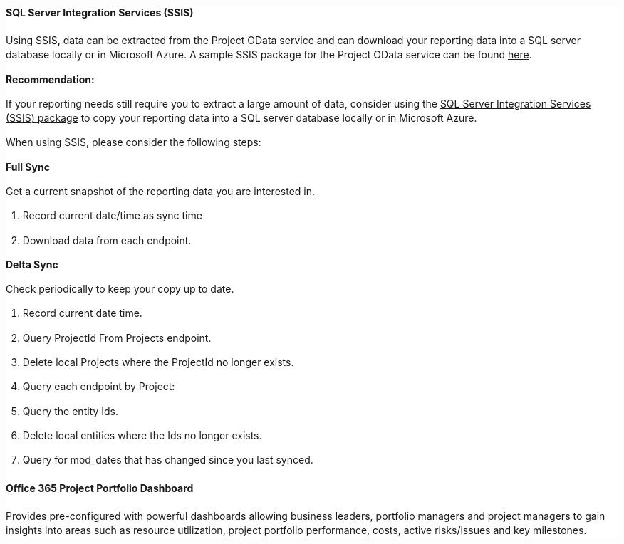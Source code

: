     

#### SQL Server Integration Services (SSIS)

Using SSIS, data can be extracted from the Project OData service and can download your reporting data into a SQL server database locally or in Microsoft Azure. A sample SSIS package for the Project OData service can be found  [here](https://go.microsoft.com/fwlink/p/?linkid=845597).
  
    
    
 **Recommendation:**
  
    
    
If your reporting needs still require you to extract a large amount of data, consider using the  [SQL Server Integration Services (SSIS) package](https://go.microsoft.com/fwlink/p/?LinkId=544822) to copy your reporting data into a SQL server database locally or in Microsoft Azure.
  
    
    
When using SSIS, please consider the following steps:
  
    
    
 **Full Sync**
  
    
    
Get a current snapshot of the reporting data you are interested in.
  
    
    

1. Record current date/time as sync time
    
  
2. Download data from each endpoint.
    
  
 **Delta Sync**
  
    
    
Check periodically to keep your copy up to date.
  
    
    

1. Record current date time.
    
  
2. Query ProjectId From Projects endpoint.
    
  
3. Delete local Projects where the ProjectId no longer exists.
    
  
4. Query each endpoint by Project:
    
1. Query the entity Ids.
    
  
2. Delete local entities where the Ids no longer exists.
    
  
3. Query for mod_dates that has changed since you last synced﻿.
    
  

#### Office 365 Project Portfolio Dashboard

Provides pre-configured with powerful dashboards allowing business leaders, portfolio managers and project managers to gain insights into areas such as resource utilization, project portfolio performance, costs, active risks/issues and key milestones.
  